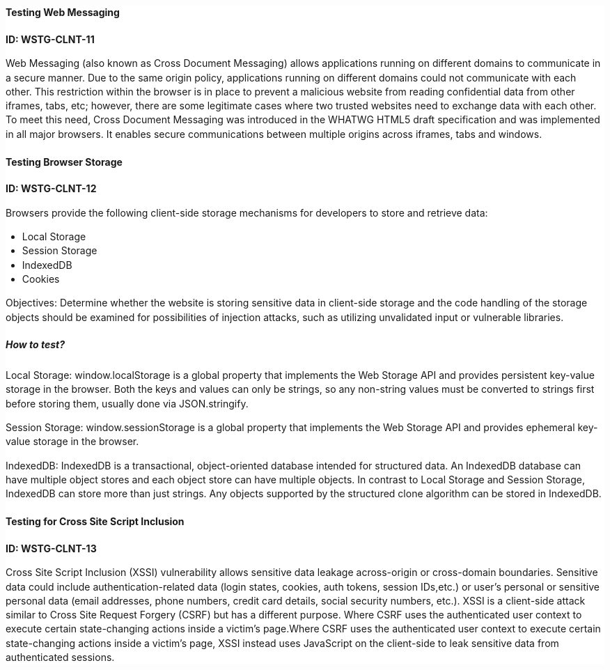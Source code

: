 <h4>Testing Web Messaging</h4>
<p><b>ID: WSTG-CLNT-11</b></p>
<p>Web Messaging (also known as Cross Document Messaging) allows applications running on different domains to
communicate in a secure manner. Due to the same origin policy, applications running on different domains could not communicate with each other. This restriction within the browser is in place to prevent a malicious website from reading confidential data from other iframes, tabs, etc; however, there are some legitimate cases where two trusted websites need to exchange data with each other. To meet this need, Cross Document Messaging was introduced in the WHATWG HTML5 draft specification and was implemented in all major browsers. It enables secure communications between multiple origins across iframes, tabs and windows. </p>

<h4>Testing Browser Storage</h4>
<p><b>ID: WSTG-CLNT-12</b></p>
<p>Browsers provide the following client-side storage mechanisms for developers to store and retrieve data:</p>
<ul>
	<li>Local Storage</li>
	<li>Session Storage</li>
	<li>IndexedDB</li>
	<li>Cookies</li>
</ul>
<p>Objectives: Determine whether the website is storing sensitive data in client-side storage and the code handling of the storage objects should be examined for possibilities of injection attacks, such as utilizing
unvalidated input or vulnerable libraries.</p>

<h5>How to test?</h5>
<p>Local Storage: window.localStorage is a global property that implements the Web Storage API and provides persistent key-value storage in the browser. Both the keys and values can only be strings, so any non-string values must be converted to strings first before storing them, usually done via JSON.stringify.</p>
<p>Session Storage: window.sessionStorage is a global property that implements the Web Storage API and provides ephemeral key-value storage in the browser.</p>
<p>IndexedDB: IndexedDB is a transactional, object-oriented database intended for structured data. An IndexedDB database can have multiple object stores and each object store can have multiple objects.
In contrast to Local Storage and Session Storage, IndexedDB can store more than just strings. Any objects supported by the structured clone algorithm can be stored in IndexedDB.</p>

<h4>Testing for Cross Site Script Inclusion</h4>
<p><b>ID: WSTG-CLNT-13</b></p>
<p>Cross Site Script Inclusion (XSSI) vulnerability allows sensitive data leakage across-origin or cross-domain
boundaries. Sensitive data could include authentication-related data (login states, cookies, auth tokens, session IDs,etc.) or user’s personal or sensitive personal data (email addresses, phone numbers, credit card details, social security numbers, etc.). XSSI is a client-side attack similar to Cross Site Request Forgery (CSRF) but has a different purpose. Where CSRF uses the authenticated user context to execute certain state-changing actions inside a victim’s page.Where CSRF uses the authenticated user context to execute certain state-changing actions inside a victim’s page, XSSI instead uses JavaScript on the
client-side to leak sensitive data from authenticated sessions. </p>
